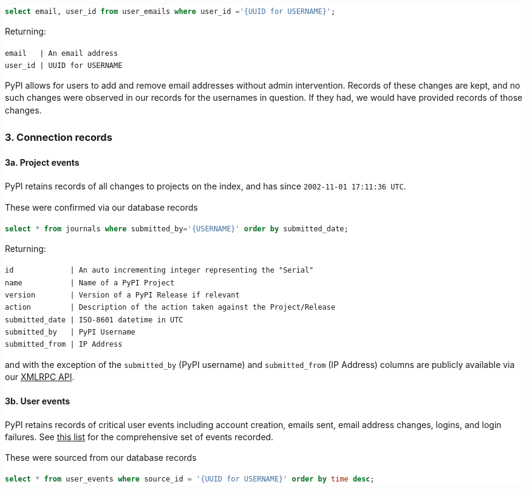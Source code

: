 
```sql
select email, user_id from user_emails where user_id ='{UUID for USERNAME}';
```

Returning:
```
email   | An email address
user_id | UUID for USERNAME
```

PyPI allows for users to add and remove email addresses without admin intervention.
Records of these changes are kept, and no such changes were observed in our records for
the usernames in question.
If they had, we would have provided records of those changes.

### 3. Connection records

#### 3a. Project events

PyPI retains records of all changes to projects on the index,
and has since `2002-11-01 17:11:36 UTC`.

These were confirmed via our database records

```sql
select * from journals where submitted_by='{USERNAME}' order by submitted_date;
```

Returning:
```
id             | An auto incrementing integer representing the "Serial"
name           | Name of a PyPI Project
version        | Version of a PyPI Release if relevant
action         | Description of the action taken against the Project/Release
submitted_date | ISO-8601 datetime in UTC
submitted_by   | PyPI Username
submitted_from | IP Address
```

and with the exception of the `submitted_by` (PyPI username)
and `submitted_from` (IP Address) columns
are publicly available via our [XMLRPC API](https://warehouse.pypa.io/api-reference/xml-rpc.html#changelog-since-with-ids-false).

#### 3b. User events

PyPI retains records of critical user events including
account creation, emails sent, email address changes, logins, and login failures.
See [this list](https://github.com/pypi/warehouse/blob/9738ebb2ffcee91a935a6a11b224575aaf02a878/warehouse/events/tags.py#L61-L106)
for the comprehensive set of events recorded.

These were sourced from our database records

```sql
select * from user_events where source_id = '{UUID for USERNAME}' order by time desc;
```
